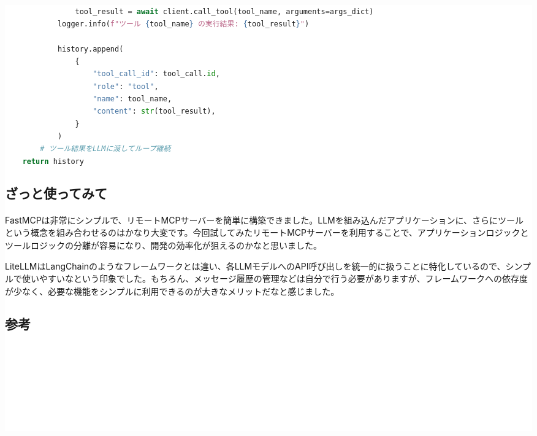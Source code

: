 ```python
                tool_result = await client.call_tool(tool_name, arguments=args_dict)
            logger.info(f"ツール {tool_name} の実行結果: {tool_result}")

            history.append(
                {
                    "tool_call_id": tool_call.id,
                    "role": "tool",
                    "name": tool_name,
                    "content": str(tool_result),
                }
            )
        # ツール結果をLLMに渡してループ継続
    return history
```

## ざっと使ってみて

FastMCPは非常にシンプルで、リモートMCPサーバーを簡単に構築できました。LLMを組み込んだアプリケーションに、さらにツールという概念を組み合わせるのはかなり大変です。今回試してみたリモートMCPサーバーを利用することで、アプリケーションロジックとツールロジックの分離が容易になり、開発の効率化が狙えるのかなと思いました。

LiteLLMはLangChainのようなフレームワークとは違い、各LLMモデルへのAPI呼び出しを統一的に扱うことに特化しているので、シンプルで使いやすいなという印象でした。もちろん、メッセージ履歴の管理などは自分で行う必要がありますが、フレームワークへの依存度が少なく、必要な機能をシンプルに利用できるのが大きなメリットだなと感じました。

## 参考

<div class="iframely-embed"><div class="iframely-responsive" style="height: 140px; padding-bottom: 0;"><a href="https://zenn.dev/yamaday/articles/litellm-python-sdk" data-iframely-url="//iframely.net/QWmPi4Bj?card=small&theme=light"></a></div></div><script async src="//iframely.net/embed.js"></script>
